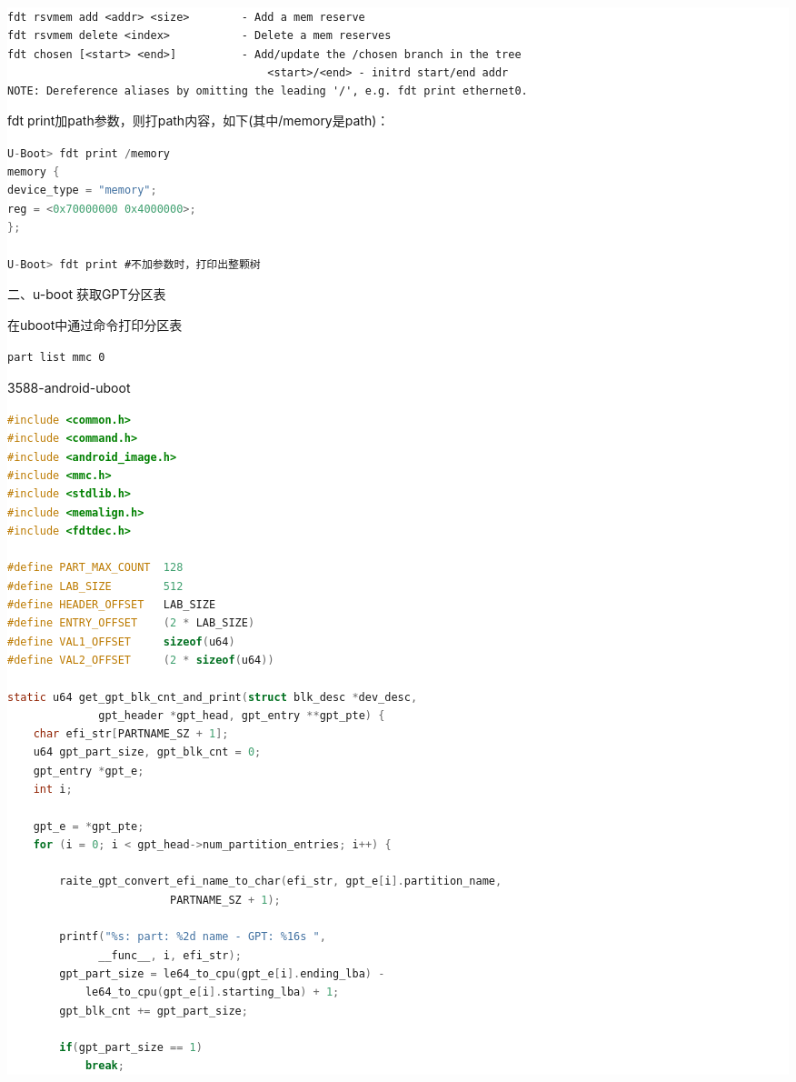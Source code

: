 ```
fdt rsvmem add <addr> <size>        - Add a mem reserve
fdt rsvmem delete <index>           - Delete a mem reserves
fdt chosen [<start> <end>]          - Add/update the /chosen branch in the tree
                                        <start>/<end> - initrd start/end addr
NOTE: Dereference aliases by omitting the leading '/', e.g. fdt print ethernet0.
```

fdt print加path参数，则打path内容，如下(其中/memory是path)：

```c
U-Boot> fdt print /memory
memory {
device_type = "memory";
reg = <0x70000000 0x4000000>;
};

U-Boot> fdt print #不加参数时，打印出整颗树
```



二、u-boot 获取GPT分区表

在uboot中通过命令打印分区表

```
part list mmc 0
```

3588-android-uboot

```c
#include <common.h>
#include <command.h>
#include <android_image.h>
#include <mmc.h>
#include <stdlib.h>
#include <memalign.h>
#include <fdtdec.h>

#define PART_MAX_COUNT  128
#define	LAB_SIZE		512
#define	HEADER_OFFSET	LAB_SIZE
#define	ENTRY_OFFSET	(2 * LAB_SIZE)
#define	VAL1_OFFSET		sizeof(u64)
#define	VAL2_OFFSET		(2 * sizeof(u64))

static u64 get_gpt_blk_cnt_and_print(struct blk_desc *dev_desc,
			  gpt_header *gpt_head, gpt_entry **gpt_pte) {
	char efi_str[PARTNAME_SZ + 1];
	u64 gpt_part_size, gpt_blk_cnt = 0;
	gpt_entry *gpt_e;
	int i;

	gpt_e = *gpt_pte;
	for (i = 0; i < gpt_head->num_partition_entries; i++) {

		raite_gpt_convert_efi_name_to_char(efi_str, gpt_e[i].partition_name,
					     PARTNAME_SZ + 1);

		printf("%s: part: %2d name - GPT: %16s ",
		      __func__, i, efi_str);
		gpt_part_size = le64_to_cpu(gpt_e[i].ending_lba) -
			le64_to_cpu(gpt_e[i].starting_lba) + 1;
		gpt_blk_cnt += gpt_part_size;
		
		if(gpt_part_size == 1) 
			break;
```